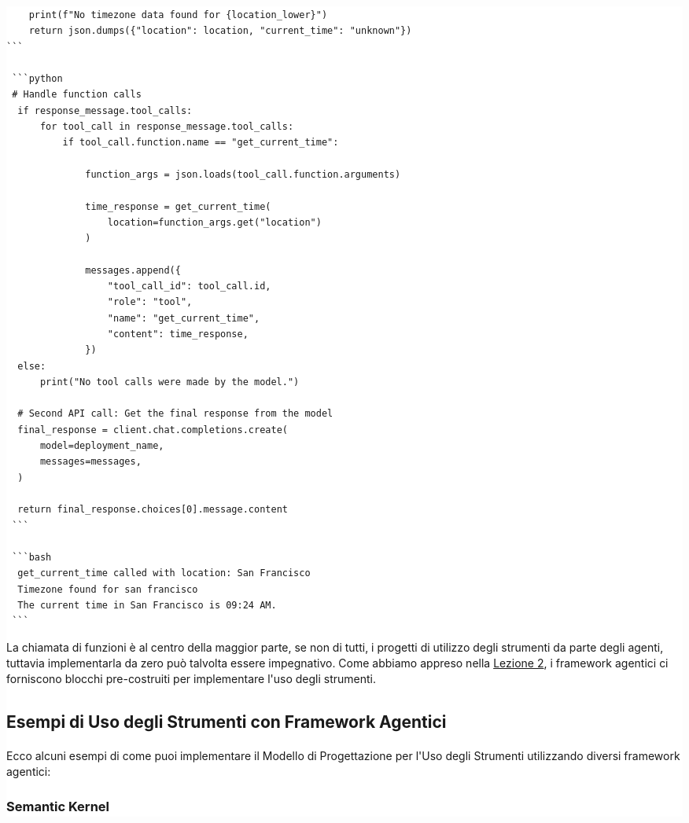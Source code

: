         print(f"No timezone data found for {location_lower}")  
        return json.dumps({"location": location, "current_time": "unknown"})
    ```

     ```python
     # Handle function calls
      if response_message.tool_calls:
          for tool_call in response_message.tool_calls:
              if tool_call.function.name == "get_current_time":
     
                  function_args = json.loads(tool_call.function.arguments)
     
                  time_response = get_current_time(
                      location=function_args.get("location")
                  )
     
                  messages.append({
                      "tool_call_id": tool_call.id,
                      "role": "tool",
                      "name": "get_current_time",
                      "content": time_response,
                  })
      else:
          print("No tool calls were made by the model.")  
  
      # Second API call: Get the final response from the model
      final_response = client.chat.completions.create(
          model=deployment_name,
          messages=messages,
      )
  
      return final_response.choices[0].message.content
     ```

     ```bash
      get_current_time called with location: San Francisco
      Timezone found for san francisco
      The current time in San Francisco is 09:24 AM.
     ```

La chiamata di funzioni è al centro della maggior parte, se non di tutti, i progetti di utilizzo degli strumenti da parte degli agenti, tuttavia implementarla da zero può talvolta essere impegnativo. Come abbiamo appreso nella [Lezione 2](../../../02-explore-agentic-frameworks), i framework agentici ci forniscono blocchi pre-costruiti per implementare l'uso degli strumenti.

## Esempi di Uso degli Strumenti con Framework Agentici

Ecco alcuni esempi di come puoi implementare il Modello di Progettazione per l'Uso degli Strumenti utilizzando diversi framework agentici:

### Semantic Kernel
